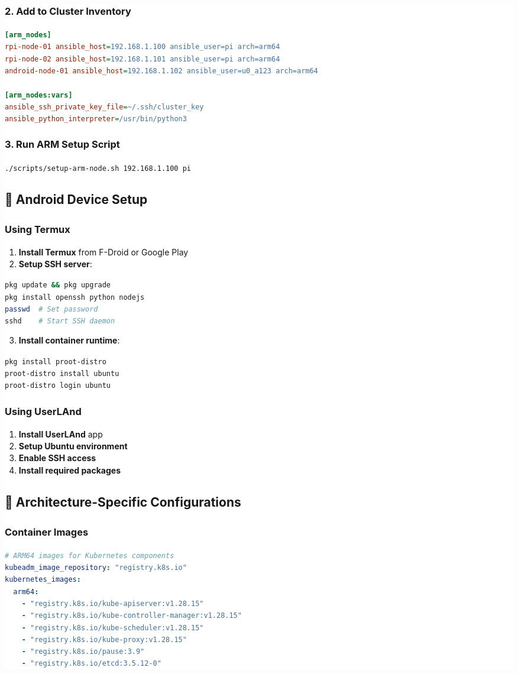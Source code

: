 ### 2. Add to Cluster Inventory
```ini
[arm_nodes]
rpi-node-01 ansible_host=192.168.1.100 ansible_user=pi arch=arm64
rpi-node-02 ansible_host=192.168.1.101 ansible_user=pi arch=arm64
android-node-01 ansible_host=192.168.1.102 ansible_user=u0_a123 arch=arm64

[arm_nodes:vars]
ansible_ssh_private_key_file=~/.ssh/cluster_key
ansible_python_interpreter=/usr/bin/python3
```

### 3. Run ARM Setup Script
```bash
./scripts/setup-arm-node.sh 192.168.1.100 pi
```

## 📱 Android Device Setup

### Using Termux
1. **Install Termux** from F-Droid or Google Play
2. **Setup SSH server**:
```bash
pkg update && pkg upgrade
pkg install openssh python nodejs
passwd  # Set password
sshd    # Start SSH daemon
```

3. **Install container runtime**:
```bash
pkg install proot-distro
proot-distro install ubuntu
proot-distro login ubuntu
```

### Using UserLAnd
1. **Install UserLAnd** app
2. **Setup Ubuntu environment**
3. **Enable SSH access**
4. **Install required packages**

## 🔧 Architecture-Specific Configurations

### Container Images
```yaml
# ARM64 images for Kubernetes components
kubeadm_image_repository: "registry.k8s.io"
kubernetes_images:
  arm64:
    - "registry.k8s.io/kube-apiserver:v1.28.15"
    - "registry.k8s.io/kube-controller-manager:v1.28.15"
    - "registry.k8s.io/kube-scheduler:v1.28.15"
    - "registry.k8s.io/kube-proxy:v1.28.15"
    - "registry.k8s.io/pause:3.9"
    - "registry.k8s.io/etcd:3.5.12-0"
```
